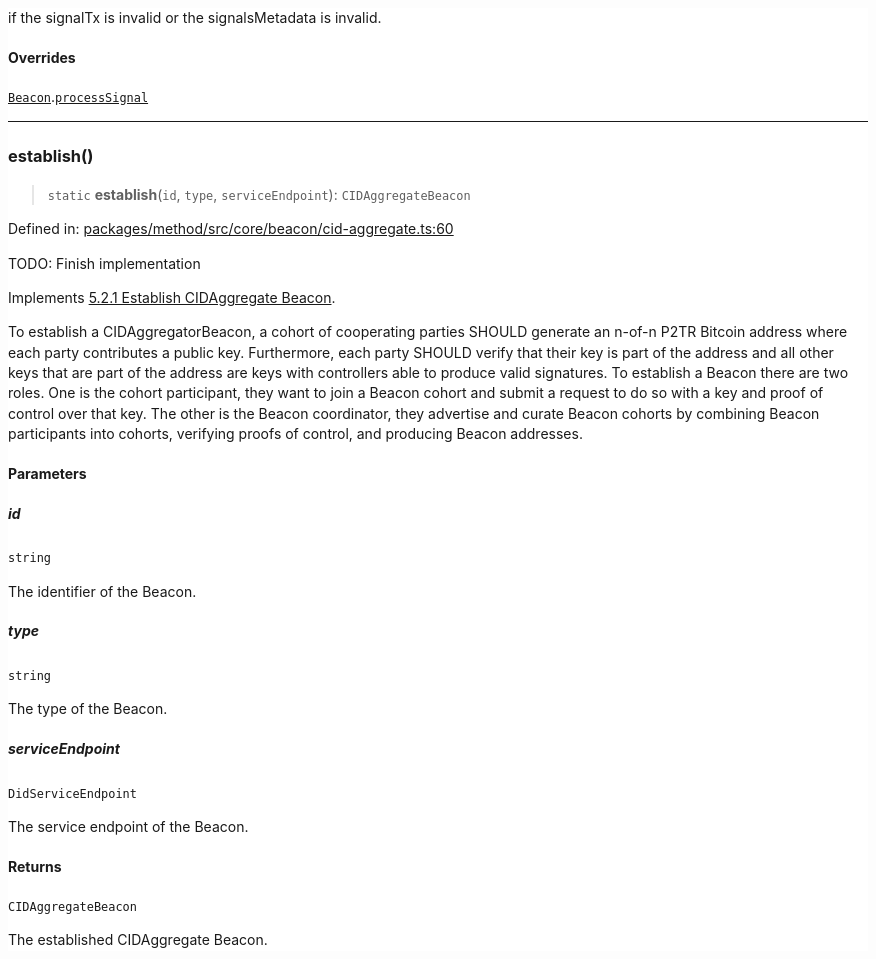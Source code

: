 if the signalTx is invalid or the signalsMetadata is invalid.

#### Overrides

[`Beacon`](Beacon.md).[`processSignal`](Beacon.md#processsignal)

***

### establish()

> `static` **establish**(`id`, `type`, `serviceEndpoint`): `CIDAggregateBeacon`

Defined in: [packages/method/src/core/beacon/cid-aggregate.ts:60](https://github.com/dcdpr/did-btcr2-js/blob/c82bc5c69016e1146a0c52c6e6b21621f5abd6d4/packages/method/src/core/beacon/cid-aggregate.ts#L60)

TODO: Finish implementation

Implements [5.2.1 Establish CIDAggregate Beacon](https://dcdpr.github.io/did-btcr2/#establish-cidaggregate-beacon).

To establish a CIDAggregatorBeacon, a cohort of cooperating parties SHOULD generate an n-of-n P2TR Bitcoin address
where each party contributes a public key. Furthermore, each party SHOULD verify that their key is part of the
address and all other keys that are part of the address are keys with controllers able to produce valid signatures.
To establish a Beacon there are two roles. One is the cohort participant, they want to join a Beacon cohort and
submit a request to do so with a key and proof of control over that key. The other is the Beacon coordinator, they
advertise and curate Beacon cohorts by combining Beacon participants into cohorts, verifying proofs of control, and
producing Beacon addresses.

#### Parameters

##### id

`string`

The identifier of the Beacon.

##### type

`string`

The type of the Beacon.

##### serviceEndpoint

`DidServiceEndpoint`

The service endpoint of the Beacon.

#### Returns

`CIDAggregateBeacon`

The established CIDAggregate Beacon.
